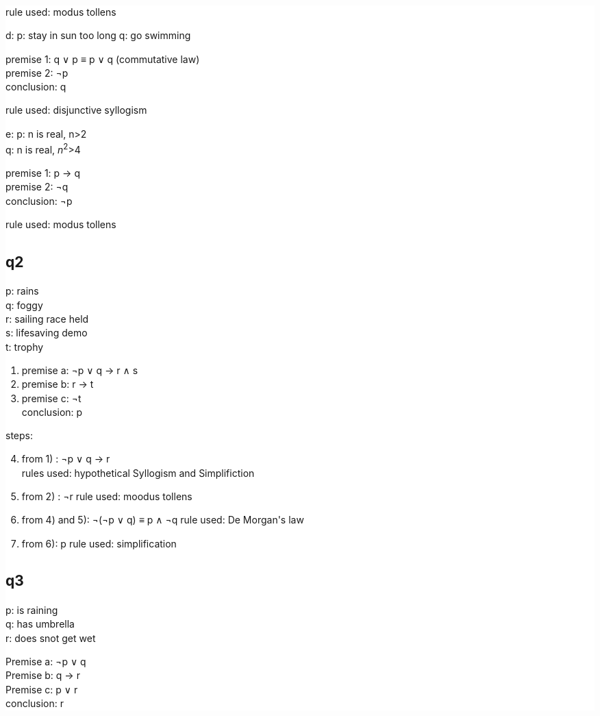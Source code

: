 rule used: modus tollens


d:
p: stay in sun too long
q: go swimming

premise 1: q ∨ p $\equiv$ p ∨ q  (commutative law)  
premise 2: ¬p  
conclusion: q

rule used: disjunctive syllogism

e:
p: n is real, n>2  
q: n is real, $n^2$>4  

premise 1: p → q  
premise 2: ¬q  
conclusion: ¬p  

rule used: modus tollens

## q2

p: rains  
q: foggy  
r: sailing race held  
s: lifesaving demo  
t: trophy

1) premise a: ¬p ∨ q → r ∧ s  
2) premise b: r → t  
3) premise c: ¬t  
conclusion: p

steps:  

4) from 1) : ¬p ∨ q → r  
rules used: hypothetical Syllogism and Simplifiction

5) from 2) : ¬r
rule used: moodus tollens

6) from 4) and 5): ¬(¬p ∨ q) $\equiv$ p ∧ ¬q
rule used: De Morgan's law

7) from 6): p
rule used: simplification

## q3

p: is raining  
q: has umbrella  
r: does snot get wet  

Premise a: ¬p ∨ q  
Premise b: q → r  
Premise c: p ∨ r  
conclusion: r
